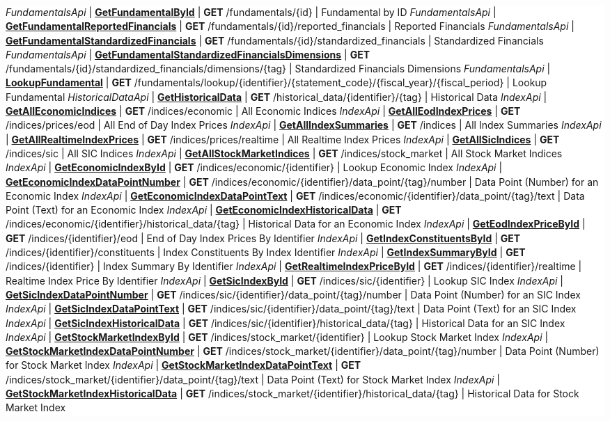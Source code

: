 *FundamentalsApi* | [**GetFundamentalById**](docs/FundamentalsApi.md#getfundamentalbyid) | **GET** /fundamentals/{id} | Fundamental by ID
*FundamentalsApi* | [**GetFundamentalReportedFinancials**](docs/FundamentalsApi.md#getfundamentalreportedfinancials) | **GET** /fundamentals/{id}/reported_financials | Reported Financials
*FundamentalsApi* | [**GetFundamentalStandardizedFinancials**](docs/FundamentalsApi.md#getfundamentalstandardizedfinancials) | **GET** /fundamentals/{id}/standardized_financials | Standardized Financials
*FundamentalsApi* | [**GetFundamentalStandardizedFinancialsDimensions**](docs/FundamentalsApi.md#getfundamentalstandardizedfinancialsdimensions) | **GET** /fundamentals/{id}/standardized_financials/dimensions/{tag} | Standardized Financials Dimensions
*FundamentalsApi* | [**LookupFundamental**](docs/FundamentalsApi.md#lookupfundamental) | **GET** /fundamentals/lookup/{identifier}/{statement_code}/{fiscal_year}/{fiscal_period} | Lookup Fundamental
*HistoricalDataApi* | [**GetHistoricalData**](docs/HistoricalDataApi.md#gethistoricaldata) | **GET** /historical_data/{identifier}/{tag} | Historical Data
*IndexApi* | [**GetAllEconomicIndices**](docs/IndexApi.md#getalleconomicindices) | **GET** /indices/economic | All Economic Indices
*IndexApi* | [**GetAllEodIndexPrices**](docs/IndexApi.md#getalleodindexprices) | **GET** /indices/prices/eod | All End of Day Index Prices
*IndexApi* | [**GetAllIndexSummaries**](docs/IndexApi.md#getallindexsummaries) | **GET** /indices | All Index Summaries
*IndexApi* | [**GetAllRealtimeIndexPrices**](docs/IndexApi.md#getallrealtimeindexprices) | **GET** /indices/prices/realtime | All Realtime Index Prices
*IndexApi* | [**GetAllSicIndices**](docs/IndexApi.md#getallsicindices) | **GET** /indices/sic | All SIC Indices
*IndexApi* | [**GetAllStockMarketIndices**](docs/IndexApi.md#getallstockmarketindices) | **GET** /indices/stock_market | All Stock Market Indices
*IndexApi* | [**GetEconomicIndexById**](docs/IndexApi.md#geteconomicindexbyid) | **GET** /indices/economic/{identifier} | Lookup Economic Index
*IndexApi* | [**GetEconomicIndexDataPointNumber**](docs/IndexApi.md#geteconomicindexdatapointnumber) | **GET** /indices/economic/{identifier}/data_point/{tag}/number | Data Point (Number) for an Economic Index
*IndexApi* | [**GetEconomicIndexDataPointText**](docs/IndexApi.md#geteconomicindexdatapointtext) | **GET** /indices/economic/{identifier}/data_point/{tag}/text | Data Point (Text) for an Economic Index
*IndexApi* | [**GetEconomicIndexHistoricalData**](docs/IndexApi.md#geteconomicindexhistoricaldata) | **GET** /indices/economic/{identifier}/historical_data/{tag} | Historical Data for an Economic Index
*IndexApi* | [**GetEodIndexPriceById**](docs/IndexApi.md#geteodindexpricebyid) | **GET** /indices/{identifier}/eod | End of Day Index Prices By Identifier
*IndexApi* | [**GetIndexConstituentsById**](docs/IndexApi.md#getindexconstituentsbyid) | **GET** /indices/{identifier}/constituents | Index Constituents By Index Identifier
*IndexApi* | [**GetIndexSummaryById**](docs/IndexApi.md#getindexsummarybyid) | **GET** /indices/{identifier} | Index Summary By Identifier
*IndexApi* | [**GetRealtimeIndexPriceById**](docs/IndexApi.md#getrealtimeindexpricebyid) | **GET** /indices/{identifier}/realtime | Realtime Index Price By Identifier
*IndexApi* | [**GetSicIndexById**](docs/IndexApi.md#getsicindexbyid) | **GET** /indices/sic/{identifier} | Lookup SIC Index
*IndexApi* | [**GetSicIndexDataPointNumber**](docs/IndexApi.md#getsicindexdatapointnumber) | **GET** /indices/sic/{identifier}/data_point/{tag}/number | Data Point (Number) for an SIC Index
*IndexApi* | [**GetSicIndexDataPointText**](docs/IndexApi.md#getsicindexdatapointtext) | **GET** /indices/sic/{identifier}/data_point/{tag}/text | Data Point (Text) for an SIC Index
*IndexApi* | [**GetSicIndexHistoricalData**](docs/IndexApi.md#getsicindexhistoricaldata) | **GET** /indices/sic/{identifier}/historical_data/{tag} | Historical Data for an SIC Index
*IndexApi* | [**GetStockMarketIndexById**](docs/IndexApi.md#getstockmarketindexbyid) | **GET** /indices/stock_market/{identifier} | Lookup Stock Market Index
*IndexApi* | [**GetStockMarketIndexDataPointNumber**](docs/IndexApi.md#getstockmarketindexdatapointnumber) | **GET** /indices/stock_market/{identifier}/data_point/{tag}/number | Data Point (Number) for Stock Market Index
*IndexApi* | [**GetStockMarketIndexDataPointText**](docs/IndexApi.md#getstockmarketindexdatapointtext) | **GET** /indices/stock_market/{identifier}/data_point/{tag}/text | Data Point (Text) for Stock Market Index
*IndexApi* | [**GetStockMarketIndexHistoricalData**](docs/IndexApi.md#getstockmarketindexhistoricaldata) | **GET** /indices/stock_market/{identifier}/historical_data/{tag} | Historical Data for Stock Market Index